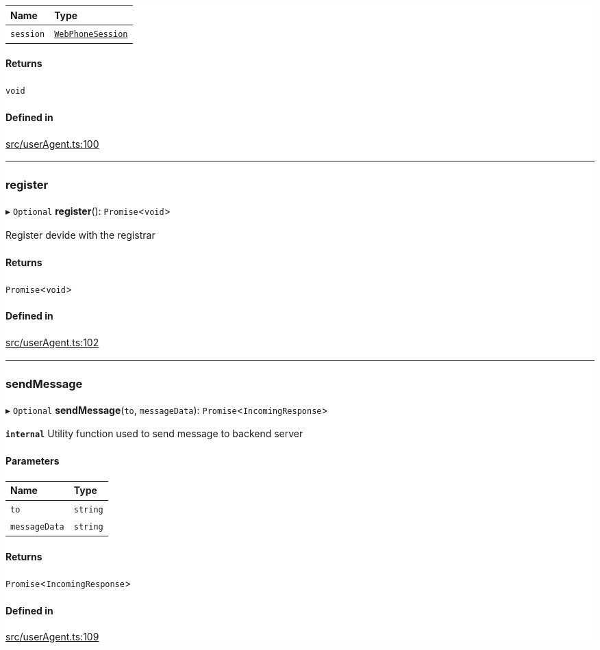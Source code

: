 | Name | Type |
| :------ | :------ |
| `session` | [`WebPhoneSession`](../modules.md#webphonesession) |

#### Returns

`void`

#### Defined in

[src/userAgent.ts:100](https://github.com/nerdchacha/ringcentral-web-phone/blob/ee23853/src/userAgent.ts#L100)

___

### register

▸ `Optional` **register**(): `Promise`<`void`\>

Register devide with the registrar

#### Returns

`Promise`<`void`\>

#### Defined in

[src/userAgent.ts:102](https://github.com/nerdchacha/ringcentral-web-phone/blob/ee23853/src/userAgent.ts#L102)

___

### sendMessage

▸ `Optional` **sendMessage**(`to`, `messageData`): `Promise`<`IncomingResponse`\>

**`internal`**
Utility function used to send message to backend server

#### Parameters

| Name | Type |
| :------ | :------ |
| `to` | `string` |
| `messageData` | `string` |

#### Returns

`Promise`<`IncomingResponse`\>

#### Defined in

[src/userAgent.ts:109](https://github.com/nerdchacha/ringcentral-web-phone/blob/ee23853/src/userAgent.ts#L109)
